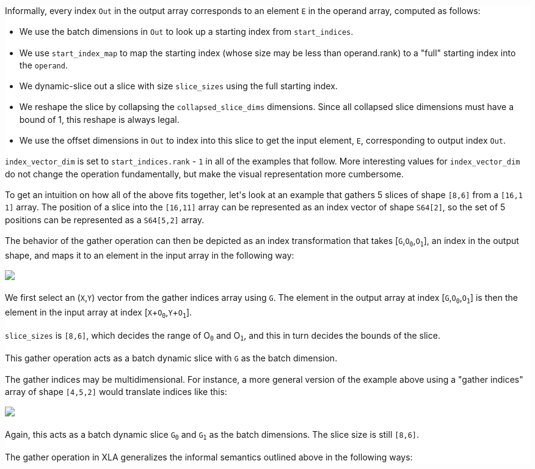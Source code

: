 Informally, every index `Out` in the output array corresponds to an element `E`
in the operand array, computed as follows:

-   We use the batch dimensions in `Out` to look up a starting index from
    `start_indices`.

-   We use `start_index_map` to map the starting index (whose size may be less
    than operand.rank) to a "full" starting index into the `operand`.

-   We dynamic-slice out a slice with size `slice_sizes` using the full starting
    index.

-   We reshape the slice by collapsing the `collapsed_slice_dims` dimensions.
    Since all collapsed slice dimensions must have a bound of 1, this reshape is
    always legal.

-   We use the offset dimensions in `Out` to index into this slice to get the
    input element, `E`, corresponding to output index `Out`.

`index_vector_dim` is set to `start_indices.rank` - `1` in all of the examples
that follow. More interesting values for `index_vector_dim` do not change the
operation fundamentally, but make the visual representation more cumbersome.

To get an intuition on how all of the above fits together, let's look at an
example that gathers 5 slices of shape `[8,6]` from a `[16,11]` array. The
position of a slice into the `[16,11]` array can be represented as an index
vector of shape `S64[2]`, so the set of 5 positions can be represented as a
`S64[5,2]` array.

The behavior of the gather operation can then be depicted as an index
transformation that takes [`G`,`O`<sub>`0`</sub>,`O`<sub>`1`</sub>], an index in
the output shape, and maps it to an element in the input array in the following
way:

![](images/ops_xla_gather_0.svg)

We first select an (`X`,`Y`) vector from the gather indices array using `G`.
The element in the output array at index
[`G`,`O`<sub>`0`</sub>,`O`<sub>`1`</sub>] is then the element in the input
array at index [`X`+`O`<sub>`0`</sub>,`Y`+`O`<sub>`1`</sub>].

`slice_sizes` is `[8,6]`, which decides the range of O<sub>`0`</sub> and
O<sub>`1`</sub>, and this in turn decides the bounds of the slice.

This gather operation acts as a batch dynamic slice with `G` as the batch
dimension.

The gather indices may be multidimensional. For instance, a more general
version of the example above using a "gather indices" array of shape `[4,5,2]`
would translate indices like this:

![](images/ops_xla_gather_1.svg)

Again, this acts as a batch dynamic slice `G`<sub>`0`</sub> and
`G`<sub>`1`</sub> as the batch dimensions. The slice size is still `[8,6]`.

The gather operation in XLA generalizes the informal semantics outlined above in
the following ways:
